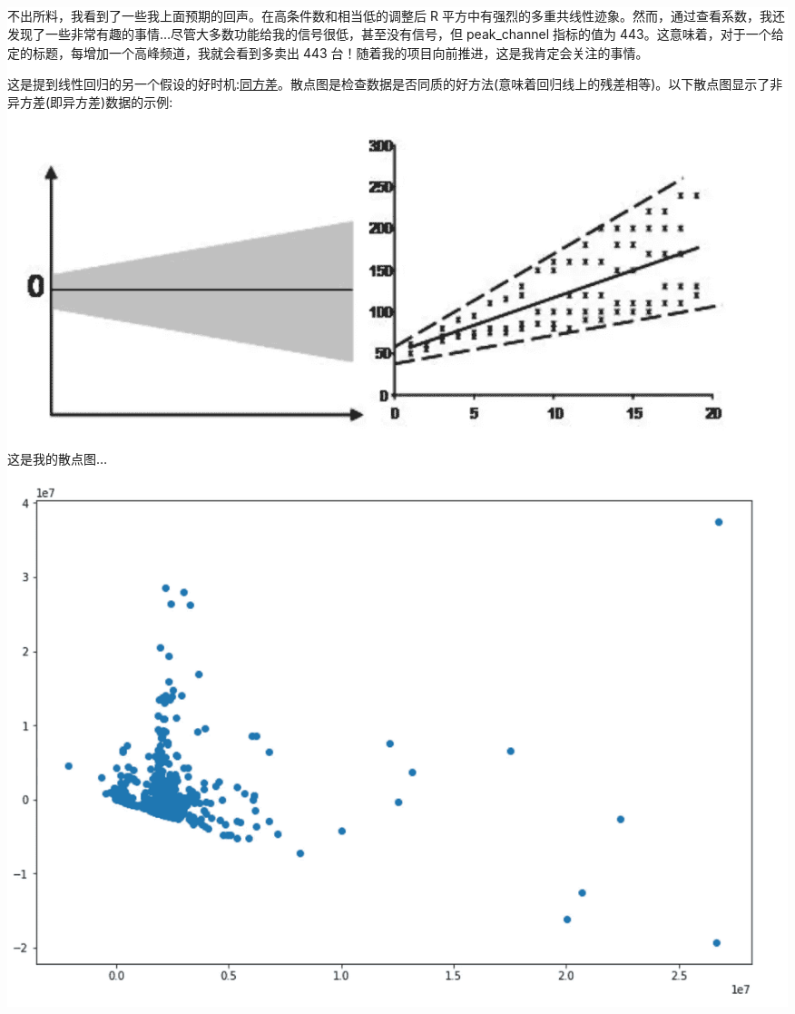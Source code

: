 不出所料，我看到了一些我上面预期的回声。在高条件数和相当低的调整后 R 平方中有强烈的多重共线性迹象。然而，通过查看系数，我还发现了一些非常有趣的事情…尽管大多数功能给我的信号很低，甚至没有信号，但 peak_channel 指标的值为 443。这意味着，对于一个给定的标题，每增加一个高峰频道，我就会看到多卖出 443 台！随着我的项目向前推进，这是我肯定会关注的事情。

这是提到线性回归的另一个假设的好时机:[同方差](http://www.statisticssolutions.com/academic-solutions/resources/directory-of-statistical-analyses/homoscedasticity/)。散点图是检查数据是否同质的好方法(意味着回归线上的残差相等)。以下散点图显示了非异方差(即异方差)数据的示例:

![](img/aecfd55530b2617f8da05731e1df745f.png)

这是我的散点图…

![](img/c05078aa269199234f9a861cbf64e6ac.png)
